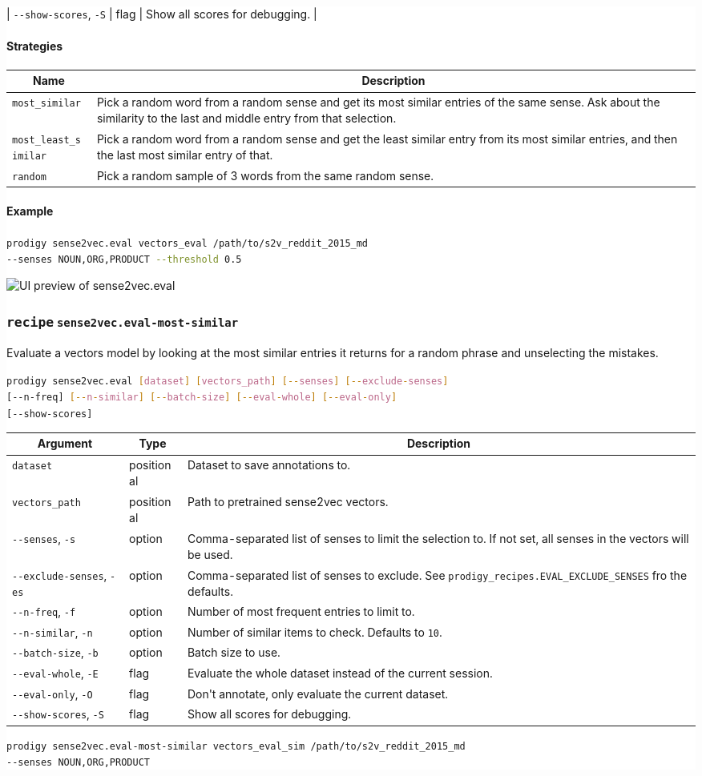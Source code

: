 | `--show-scores`, `-S`     | flag       | Show all scores for debugging.                                                                                |

#### Strategies

| Name                 | Description                                                                                                                                                           |
| -------------------- | --------------------------------------------------------------------------------------------------------------------------------------------------------------------- |
| `most_similar`       | Pick a random word from a random sense and get its most similar entries of the same sense. Ask about the similarity to the last and middle entry from that selection. |
| `most_least_similar` | Pick a random word from a random sense and get the least similar entry from its most similar entries, and then the last most similar entry of that.                   |
| `random`             | Pick a random sample of 3 words from the same random sense.                                                                                                           |

#### Example

```bash
prodigy sense2vec.eval vectors_eval /path/to/s2v_reddit_2015_md
--senses NOUN,ORG,PRODUCT --threshold 0.5
```

![UI preview of sense2vec.eval](https://user-images.githubusercontent.com/13643239/67994212-668cf400-fc44-11e9-8fe2-bf264ae32b0a.png)

### <kbd>recipe</kbd> `sense2vec.eval-most-similar`

Evaluate a vectors model by looking at the most similar entries it returns for a
random phrase and unselecting the mistakes.

```bash
prodigy sense2vec.eval [dataset] [vectors_path] [--senses] [--exclude-senses]
[--n-freq] [--n-similar] [--batch-size] [--eval-whole] [--eval-only]
[--show-scores]
```

| Argument                  | Type       | Description                                                                                                   |
| ------------------------- | ---------- | ------------------------------------------------------------------------------------------------------------- |
| `dataset`                 | positional | Dataset to save annotations to.                                                                               |
| `vectors_path`            | positional | Path to pretrained sense2vec vectors.                                                                         |
| `--senses`, `-s`          | option     | Comma-separated list of senses to limit the selection to. If not set, all senses in the vectors will be used. |
| `--exclude-senses`, `-es` | option     | Comma-separated list of senses to exclude. See `prodigy_recipes.EVAL_EXCLUDE_SENSES` fro the defaults.        |
| `--n-freq`, `-f`          | option     | Number of most frequent entries to limit to.                                                                  |
| `--n-similar`, `-n`       | option     | Number of similar items to check. Defaults to `10`.                                                           |
| `--batch-size`, `-b`      | option     | Batch size to use.                                                                                            |
| `--eval-whole`, `-E`      | flag       | Evaluate the whole dataset instead of the current session.                                                    |
| `--eval-only`, `-O`       | flag       | Don't annotate, only evaluate the current dataset.                                                            |
| `--show-scores`, `-S`     | flag       | Show all scores for debugging.                                                                                |

```bash
prodigy sense2vec.eval-most-similar vectors_eval_sim /path/to/s2v_reddit_2015_md
--senses NOUN,ORG,PRODUCT
```

